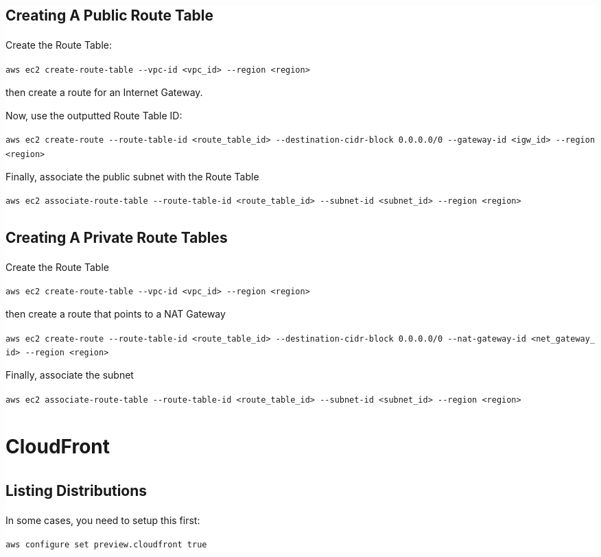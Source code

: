 

## Creating A Public Route Table

Create the Route Table: 

``` 
aws ec2 create-route-table --vpc-id <vpc_id> --region <region> 
```

then create a route for an Internet Gateway. 

Now, use the outputted Route Table ID: 

``` 
aws ec2 create-route --route-table-id <route_table_id> --destination-cidr-block 0.0.0.0/0 --gateway-id <igw_id> --region <region> 
```

Finally, associate the public subnet with the Route Table

``` 
aws ec2 associate-route-table --route-table-id <route_table_id> --subnet-id <subnet_id> --region <region>
```



## Creating A Private Route Tables

Create the Route Table

``` 
aws ec2 create-route-table --vpc-id <vpc_id> --region <region> 
```

then create a route that points to a NAT Gateway 

``` 
aws ec2 create-route --route-table-id <route_table_id> --destination-cidr-block 0.0.0.0/0 --nat-gateway-id <net_gateway_id> --region <region> 
```

Finally, associate the subnet 

``` 
aws ec2 associate-route-table --route-table-id <route_table_id> --subnet-id <subnet_id> --region <region> 
```

# CloudFront



## Listing Distributions

In some cases, you need to setup this first:

```
aws configure set preview.cloudfront true
```
